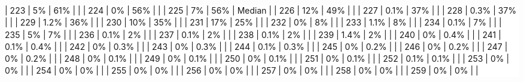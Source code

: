| 223 | 5% | 61% |  |
| 224 | 0% | 56% |  |
| 225 | 7% | 56% | Median |
| 226 | 12% | 49% |  |
| 227 | 0.1% | 37% |  |
| 228 | 0.3% | 37% |  |
| 229 | 1.2% | 36% |  |
| 230 | 10% | 35% |  |
| 231 | 17% | 25% |  |
| 232 | 0% | 8% |  |
| 233 | 1.1% | 8% |  |
| 234 | 0.1% | 7% |  |
| 235 | 5% | 7% |  |
| 236 | 0.1% | 2% |  |
| 237 | 0.1% | 2% |  |
| 238 | 0.1% | 2% |  |
| 239 | 1.4% | 2% |  |
| 240 | 0% | 0.4% |  |
| 241 | 0.1% | 0.4% |  |
| 242 | 0% | 0.3% |  |
| 243 | 0% | 0.3% |  |
| 244 | 0.1% | 0.3% |  |
| 245 | 0% | 0.2% |  |
| 246 | 0% | 0.2% |  |
| 247 | 0% | 0.2% |  |
| 248 | 0% | 0.1% |  |
| 249 | 0% | 0.1% |  |
| 250 | 0% | 0.1% |  |
| 251 | 0% | 0.1% |  |
| 252 | 0.1% | 0.1% |  |
| 253 | 0% | 0% |  |
| 254 | 0% | 0% |  |
| 255 | 0% | 0% |  |
| 256 | 0% | 0% |  |
| 257 | 0% | 0% |  |
| 258 | 0% | 0% |  |
| 259 | 0% | 0% |  |